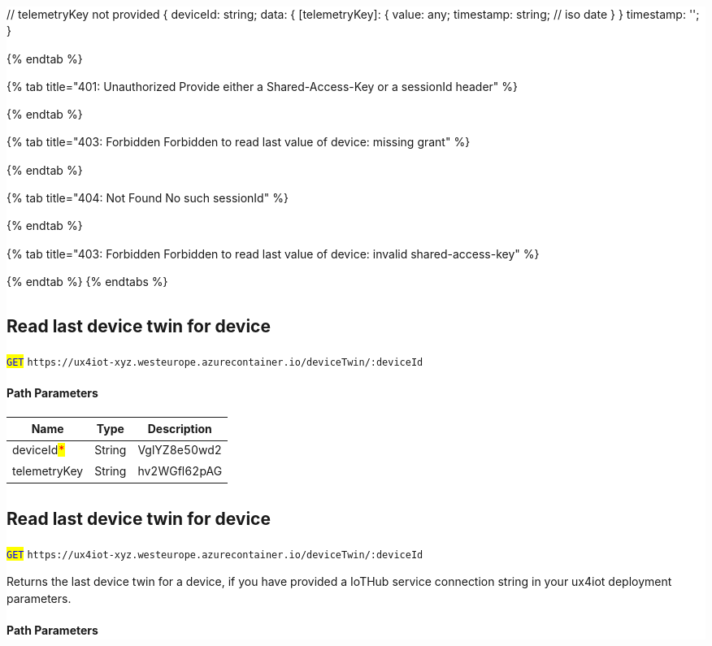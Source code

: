 // telemetryKey not provided
{
  deviceId: string;
  data: {
    [telemetryKey]: {
      value: any;
      timestamp: string; // iso date
    }
  }
  timestamp: '';
}
</code></pre>


{% endtab %}

{% tab title="401: Unauthorized Provide either a Shared-Access-Key or a sessionId header" %}

{% endtab %}

{% tab title="403: Forbidden Forbidden to read last value of device: missing grant" %}

{% endtab %}

{% tab title="404: Not Found No such sessionId" %}

{% endtab %}

{% tab title="403: Forbidden Forbidden to read last value of device: invalid shared-access-key" %}

{% endtab %}
{% endtabs %}

## Read last device twin for device

<mark style="color:blue;">`GET`</mark> `https://ux4iot-xyz.westeurope.azurecontainer.io/deviceTwin/:deviceId`

#### Path Parameters

| Name                                       | Type   | Description  |
| ------------------------------------------ | ------ | ------------ |
| deviceId<mark style="color:red;">\*</mark> | String | VglYZ8e50wd2 |
| telemetryKey                               | String | hv2WGfl62pAG |

## Read last device twin for device

<mark style="color:blue;">`GET`</mark> `https://ux4iot-xyz.westeurope.azurecontainer.io/deviceTwin/:deviceId`

Returns the last device twin for a device, if you have provided a IoTHub service connection string in your ux4iot deployment parameters.

#### Path Parameters
